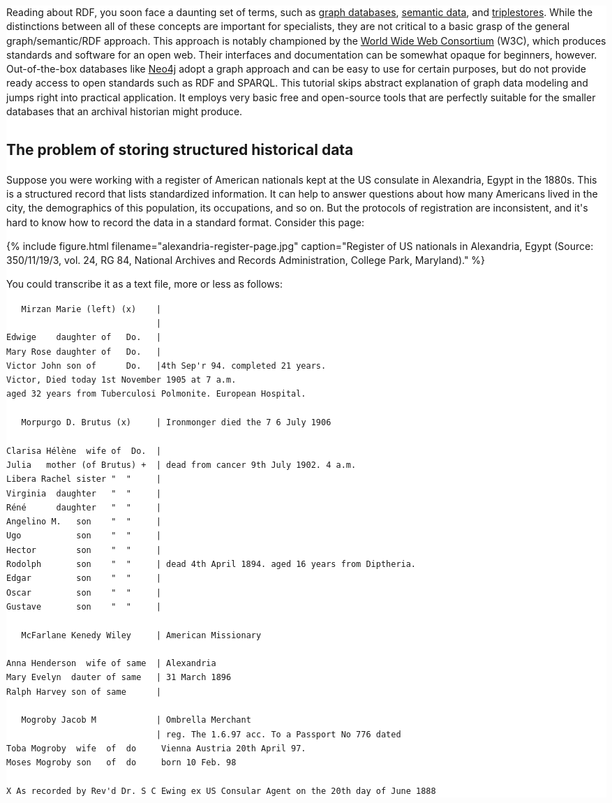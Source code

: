Reading about RDF, you soon face a daunting set of terms, such as [graph databases](https://en.wikipedia.org/wiki/Graph_database), [semantic data](https://en.wikipedia.org/wiki/Semantic_data_model), and [triplestores](https://en.wikipedia.org/wiki/Triplestore). While the distinctions between all of these concepts are important for specialists, they are not critical to a basic grasp of the general graph/semantic/RDF approach. This approach is notably championed by the [World Wide Web Consortium](https://www.w3.org/) (W3C), which produces standards and software for an open web. Their interfaces and documentation can be somewhat opaque for beginners, however. Out-of-the-box databases like [Neo4j](https://neo4j.com/) adopt a graph approach and can be easy to use for certain purposes, but do not provide ready access to open standards such as RDF and SPARQL. This tutorial skips abstract explanation of graph data modeling and jumps right into practical application. It employs very basic free and open-source tools that are perfectly suitable for the smaller databases that an archival historian might produce.

## The problem of storing structured historical data

Suppose you were working with a register of American nationals kept at the US consulate in Alexandria, Egypt in the 1880s. This is a structured record that lists standardized information. It can help to answer questions about how many Americans lived in the city, the demographics of this population, its occupations, and so on. But the protocols of registration are inconsistent, and it's hard to know how to record the data in a standard format. Consider this page:

{% include figure.html filename="alexandria-register-page.jpg" caption="Register of US nationals in Alexandria, Egypt (Source: 350/11/19/3, vol. 24, RG 84, National Archives and Records Administration, College Park, Maryland)." %}

You could transcribe it as a text file, more or less as follows:

```
   Mirzan Marie (left) (x)    |
                              |
Edwige    daughter of   Do.   |
Mary Rose daughter of   Do.   |
Victor John son of      Do.   |4th Sep'r 94. completed 21 years.
Victor, Died today 1st November 1905 at 7 a.m.
aged 32 years from Tuberculosi Polmonite. European Hospital.

   Morpurgo D. Brutus (x)     | Ironmonger died the 7 6 July 1906

Clarisa Hélène  wife of  Do.  |
Julia   mother (of Brutus) +  | dead from cancer 9th July 1902. 4 a.m.
Libera Rachel sister "  "     |
Virginia  daughter   "  "     |
Réné      daughter   "  "     |
Angelino M.   son    "  "     |
Ugo           son    "  "     |
Hector        son    "  "     |
Rodolph       son    "  "     | dead 4th April 1894. aged 16 years from Diptheria.
Edgar         son    "  "     |
Oscar         son    "  "     |
Gustave       son    "  "     |

   McFarlane Kenedy Wiley     | American Missionary

Anna Henderson  wife of same  | Alexandria
Mary Evelyn  dauter of same   | 31 March 1896
Ralph Harvey son of same      |

   Mogroby Jacob M            | Ombrella Merchant
                              | reg. The 1.6.97 acc. To a Passport No 776 dated
Toba Mogroby  wife  of  do     Vienna Austria 20th April 97.
Moses Mogroby son   of  do     born 10 Feb. 98

X As recorded by Rev'd Dr. S C Ewing ex US Consular Agent on the 20th day of June 1888
```
